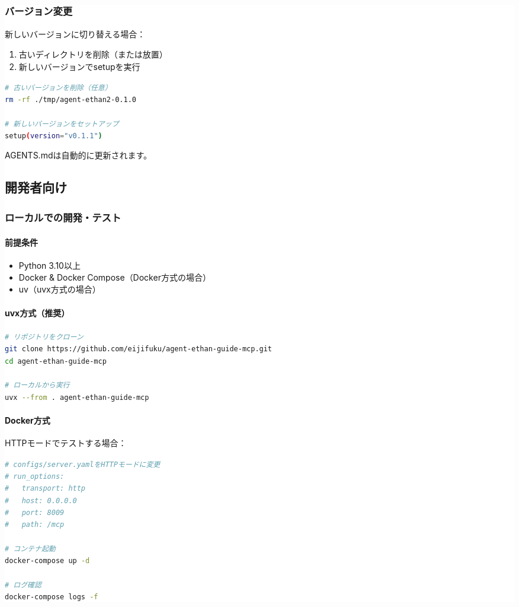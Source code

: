 ### バージョン変更

新しいバージョンに切り替える場合：

1. 古いディレクトリを削除（または放置）
2. 新しいバージョンでsetupを実行

```bash
# 古いバージョンを削除（任意）
rm -rf ./tmp/agent-ethan2-0.1.0

# 新しいバージョンをセットアップ
setup(version="v0.1.1")
```

AGENTS.mdは自動的に更新されます。

## 開発者向け

### ローカルでの開発・テスト

#### 前提条件

- Python 3.10以上
- Docker & Docker Compose（Docker方式の場合）
- uv（uvx方式の場合）

#### uvx方式（推奨）

```bash
# リポジトリをクローン
git clone https://github.com/eijifuku/agent-ethan-guide-mcp.git
cd agent-ethan-guide-mcp

# ローカルから実行
uvx --from . agent-ethan-guide-mcp
```

#### Docker方式

HTTPモードでテストする場合：

```bash
# configs/server.yamlをHTTPモードに変更
# run_options:
#   transport: http
#   host: 0.0.0.0
#   port: 8009
#   path: /mcp

# コンテナ起動
docker-compose up -d

# ログ確認
docker-compose logs -f
```
